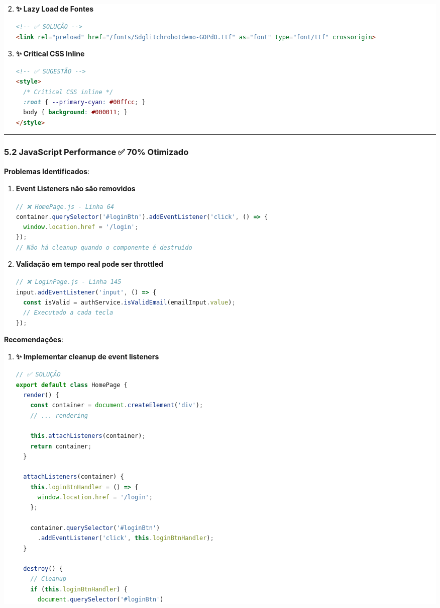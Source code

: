 2. **✨ Lazy Load de Fontes**
   ```html
   <!-- ✅ SOLUÇÃO -->
   <link rel="preload" href="/fonts/Sdglitchrobotdemo-GOPdO.ttf" as="font" type="font/ttf" crossorigin>
   ```

3. **✨ Critical CSS Inline**
   ```html
   <!-- ✅ SUGESTÃO -->
   <style>
     /* Critical CSS inline */
     :root { --primary-cyan: #00ffcc; }
     body { background: #000011; }
   </style>
   ```

---

### **5.2 JavaScript Performance** ✅ **70% Otimizado**

**Problemas Identificados**:

1. **Event Listeners não são removidos**
   ```javascript
   // ❌ HomePage.js - Linha 64
   container.querySelector('#loginBtn').addEventListener('click', () => {
     window.location.href = '/login';
   });
   // Não há cleanup quando o componente é destruído
   ```

2. **Validação em tempo real pode ser throttled**
   ```javascript
   // ❌ LoginPage.js - Linha 145
   input.addEventListener('input', () => {
     const isValid = authService.isValidEmail(emailInput.value);
     // Executado a cada tecla
   });
   ```

**Recomendações**:

1. **✨ Implementar cleanup de event listeners**
   ```javascript
   // ✅ SOLUÇÃO
   export default class HomePage {
     render() {
       const container = document.createElement('div');
       // ... rendering
       
       this.attachListeners(container);
       return container;
     }
     
     attachListeners(container) {
       this.loginBtnHandler = () => {
         window.location.href = '/login';
       };
       
       container.querySelector('#loginBtn')
         .addEventListener('click', this.loginBtnHandler);
     }
     
     destroy() {
       // Cleanup
       if (this.loginBtnHandler) {
         document.querySelector('#loginBtn')
   ```